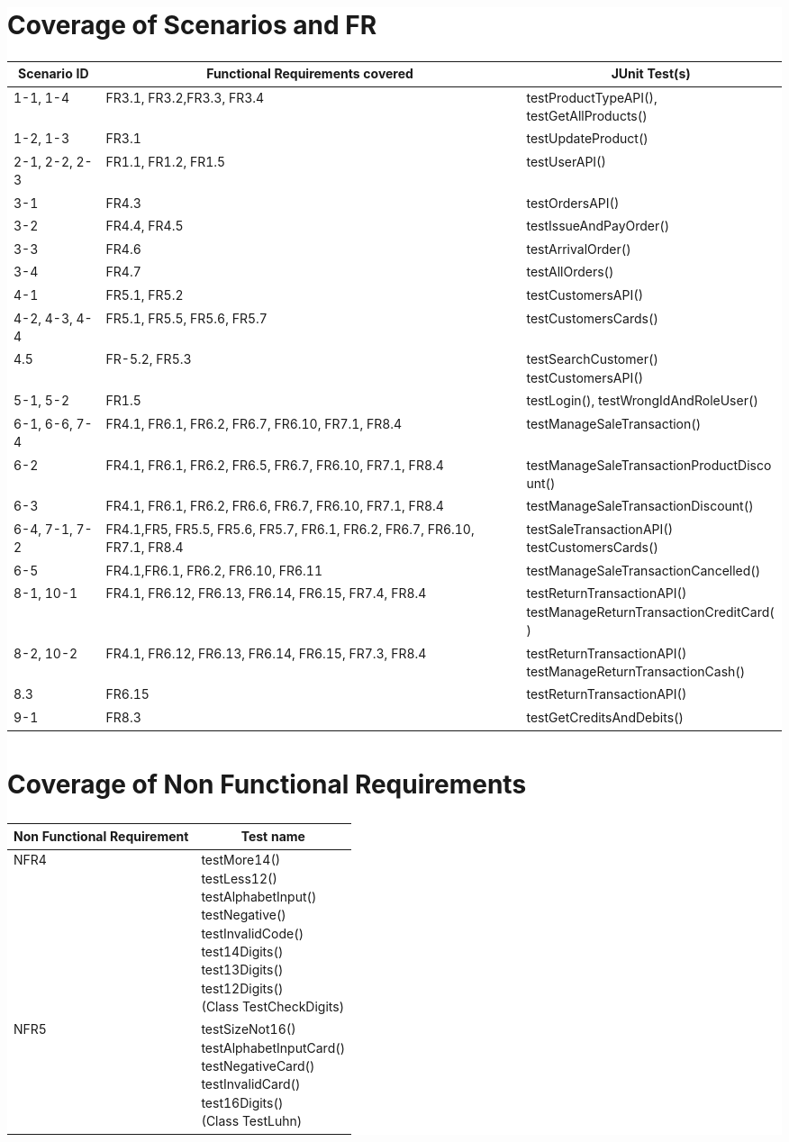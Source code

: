 


# Coverage of Scenarios and FR


| Scenario ID | Functional Requirements covered | JUnit  Test(s) | 
| ----------- | ------------------------------- | ----------- |
| 1-1, 1-4 | FR3.1, FR3.2,FR3.3, FR3.4 | testProductTypeAPI(), testGetAllProducts()|
| 1-2, 1-3 | FR3.1| testUpdateProduct() |
| 2-1, 2-2, 2-3| FR1.1, FR1.2, FR1.5 | testUserAPI() |
| 3-1| FR4.3| testOrdersAPI() |
| 3-2 |FR4.4, FR4.5 |testIssueAndPayOrder() |
| 3-3 | FR4.6 |testArrivalOrder() |
| 3-4 | FR4.7 | testAllOrders() |
| 4-1 | FR5.1, FR5.2 | testCustomersAPI() |
| 4-2, 4-3, 4-4 | FR5.1, FR5.5, FR5.6, FR5.7 | testCustomersCards() |
| 4.5 | FR-5.2, FR5.3 | testSearchCustomer()<br> testCustomersAPI() |
|  5-1, 5-2     |   FR1.5   |       testLogin(), testWrongIdAndRoleUser()    |             
| 6-1, 6-6, 7-4 |    FR4.1, FR6.1, FR6.2,  FR6.7, FR6.10,  FR7.1, FR8.4   |   testManageSaleTransaction() |             
| 6-2  |  FR4.1, FR6.1, FR6.2, FR6.5,  FR6.7, FR6.10,  FR7.1, FR8.4 |testManageSaleTransactionProductDiscount()   |             
| 6-3  |   FR4.1, FR6.1, FR6.2,  FR6.6, FR6.7, FR6.10, FR7.1, FR8.4  |  testManageSaleTransactionDiscount()| 
| 6-4, 7-1, 7-2  |  FR4.1,FR5, FR5.5, FR5.6, FR5.7, FR6.1, FR6.2,  FR6.7, FR6.10,  FR7.1, FR8.4  |  testSaleTransactionAPI() <br> testCustomersCards()|   
| 6-5  |  FR4.1,FR6.1, FR6.2, FR6.10, FR6.11 | testManageSaleTransactionCancelled() |            
| 8-1, 10-1 | FR4.1, FR6.12, FR6.13, FR6.14, FR6.15, FR7.4, FR8.4 | testReturnTransactionAPI() <br> testManageReturnTransactionCreditCard()  |
| 8-2, 10-2 | FR4.1, FR6.12, FR6.13, FR6.14, FR6.15, FR7.3, FR8.4 | testReturnTransactionAPI() <br> testManageReturnTransactionCash()  |
|8.3| FR6.15 | testReturnTransactionAPI()|
| 9-1 | FR8.3 | testGetCreditsAndDebits() |


# Coverage of Non Functional Requirements

### 

| Non Functional Requirement | Test name |
| -------------------------- | --------- |
|          NFR4              |    testMore14()<br>testLess12()<br>testAlphabetInput()<br>testNegative()<br>testInvalidCode()<br>test14Digits()<br>test13Digits()<br>test12Digits()<br>(Class TestCheckDigits)   |
|          NFR5              |   testSizeNot16()<br>testAlphabetInputCard()<br>testNegativeCard()<br>testInvalidCard()<br>test16Digits()<br>(Class TestLuhn)    |


